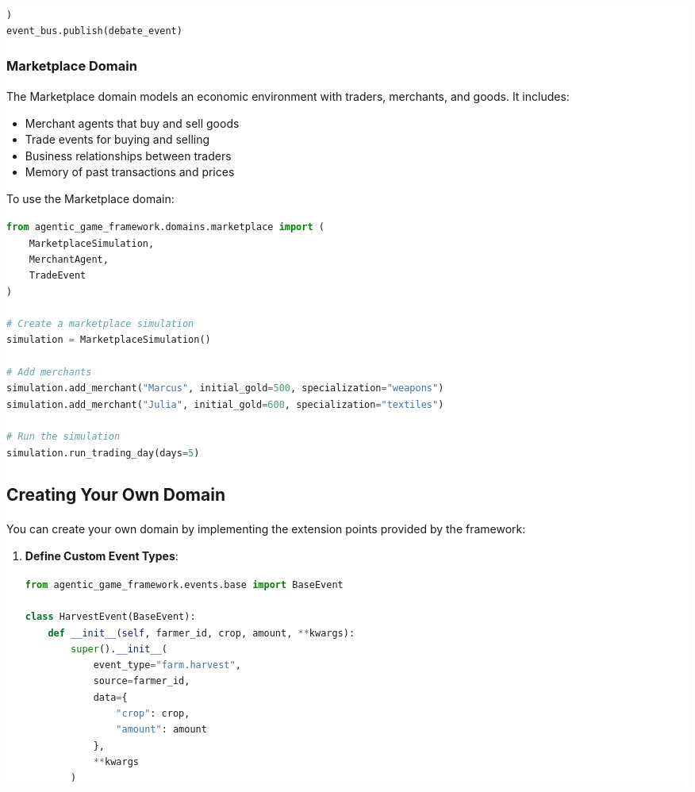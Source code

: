 ```python
)
event_bus.publish(debate_event)
```

### Marketplace Domain

The Marketplace domain models an economic environment with traders, merchants, and goods. It includes:

- Merchant agents that buy and sell goods
- Trade events for buying and selling
- Business relationships between traders
- Memory of past transactions and prices

To use the Marketplace domain:

```python
from agentic_game_framework.domains.marketplace import (
    MarketplaceSimulation,
    MerchantAgent,
    TradeEvent
)

# Create a marketplace simulation
simulation = MarketplaceSimulation()

# Add merchants
simulation.add_merchant("Marcus", initial_gold=500, specialization="weapons")
simulation.add_merchant("Julia", initial_gold=600, specialization="textiles")

# Run the simulation
simulation.run_trading_day(days=5)
```

## Creating Your Own Domain

You can create your own domain by implementing the extension points provided by the framework:

1. **Define Custom Event Types**:
   ```python
   from agentic_game_framework.events.base import BaseEvent
   
   class HarvestEvent(BaseEvent):
       def __init__(self, farmer_id, crop, amount, **kwargs):
           super().__init__(
               event_type="farm.harvest",
               source=farmer_id,
               data={
                   "crop": crop,
                   "amount": amount
               },
               **kwargs
           )
   ```
